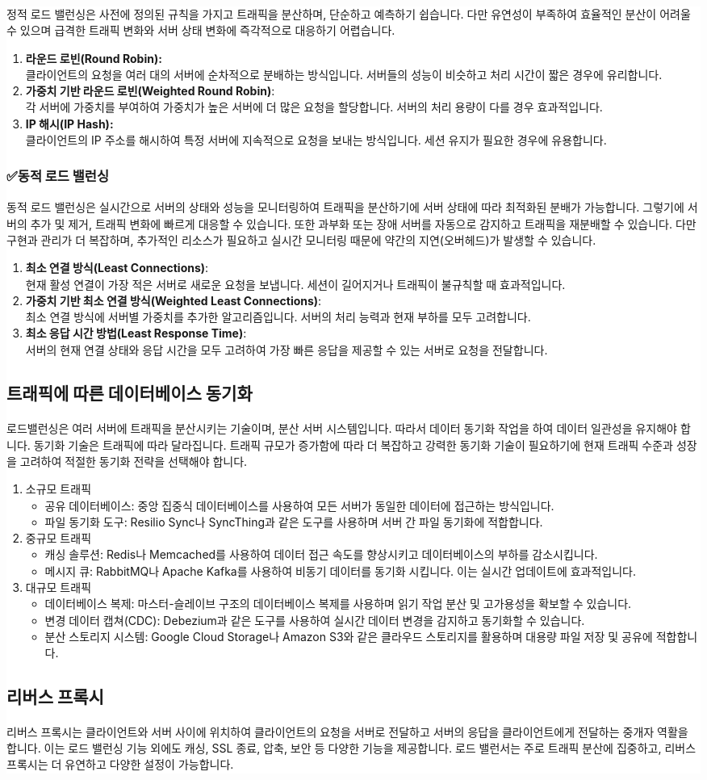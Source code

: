 정적 로드 밸런싱은 사전에 정의된 규칙을 가지고 트래픽을 분산하며, 단순하고 예측하기 쉽습니다. 다만 유연성이 부족하여 효율적인 분산이 어려울 수 있으며 급격한 트래픽 변화와 서버 상태 변화에 즉각적으로 대응하기 어렵습니다.

1.  **라운드 로빈(Round Robin):**  
클라이언트의 요청을 여러 대의 서버에 순차적으로 분배하는 방식입니다. 서버들의 성능이 비슷하고 처리 시간이 짧은 경우에 유리합니다.
2. **가중치 기반 라운드 로빈(Weighted Round Robin)**:  
각 서버에 가중치를 부여하여 가중치가 높은 서버에 더 많은 요청을 할당합니다. 서버의 처리 용량이 다를 경우 효과적입니다.
3. **IP 해시(IP Hash):**  
클라이언트의 IP 주소를 해시하여 특정 서버에 지속적으로 요청을 보내는 방식입니다. 세션 유지가 필요한 경우에 유용합니다.

### ✅동적 로드 밸런싱

동적 로드 밸런싱은 실시간으로 서버의 상태와 성능을 모니터링하여 트래픽을 분산하기에 서버 상태에 따라 최적화된 분배가 가능합니다. 그렇기에 서버의 추가 및 제거, 트래픽 변화에 빠르게 대응할 수 있습니다. 또한 과부화 또는 장애 서버를 자동으로 감지하고 트래픽을 재분배할 수 있습니다. 다만 구현과 관리가 더 복잡하며, 추가적인 리소스가 필요하고 실시간 모니터링 때문에 약간의 지연(오버헤드)가 발생할 수 있습니다.

1. **최소 연결 방식(Least Connections)**:  
현재 활성 연결이 가장 적은 서버로 새로운 요청을 보냅니다. 세션이 길어지거나 트래픽이 불규칙할 때 효과적입니다.
2. **가중치 기반 최소 연결 방식(Weighted Least Connections)**:  
최소 연결 방식에 서버별 가중치를 추가한 알고리즘입니다. 서버의 처리 능력과 현재 부하를 모두 고려합니다.
3. **최소 응답 시간 방법(Least Response Time)**:  
서버의 현재 연결 상태와 응답 시간을 모두 고려하여 가장 빠른 응답을 제공할 수 있는 서버로 요청을 전달합니다.

## 트래픽에 따른 데이터베이스 동기화

로드밸런싱은 여러 서버에 트래픽을 분산시키는 기술이며, 분산 서버 시스템입니다. 따라서 데이터 동기화 작업을 하여 데이터 일관성을 유지해야 합니다. 동기화 기술은 트래픽에 따라 달라집니다. 트래픽 규모가 증가함에 따라 더 복잡하고 강력한 동기화 기술이 필요하기에 현재 트래픽 수준과 성장을 고려하여 적절한 동기화 전략을 선택해야 합니다.

1. 소규모 트래픽
    - 공유 데이터베이스: 중앙 집중식 데이터베이스를 사용하여 모든 서버가 동일한 데이터에 접근하는 방식입니다.
    - 파일 동기화 도구: Resilio Sync나 SyncThing과 같은 도구를 사용하며 서버 간 파일 동기화에 적합합니다.
2. 중규모 트래픽
    - 캐싱 솔루션: Redis나 Memcached를 사용하여 데이터 접근 속도를 향상시키고 데이터베이스의 부하를 감소시킵니다.
    - 메시지 큐: RabbitMQ나 Apache Kafka를 사용하여 비동기 데이터를 동기화 시킵니다. 이는 실시간 업데이트에 효과적입니다.
3. 대규모 트래픽
    - 데이터베이스 복제: 마스터-슬레이브 구조의 데이터베이스 복제를 사용하며 읽기 작업 분산 및 고가용성을 확보할 수 있습니다.
    - 변경 데이터 캡쳐(CDC): Debezium과 같은 도구를 사용하여 실시간 데이터 변경을 감지하고 동기화할 수 있습니다.
    - 분산 스토리지 시스템: Google Cloud Storage나 Amazon S3와 같은 클라우드 스토리지를 활용하며 대용량 파일 저장 및 공유에 적합합니다.

## 리버스 프록시 

리버스 프록시는 클라이언트와 서버 사이에 위치하여 클라이언트의 요청을 서버로 전달하고 서버의 응답을 클라이언트에게 전달하는 중개자 역활을 합니다. 이는 로드 밸런싱 기능 외에도 캐싱, SSL 종료, 압축, 보안 등 다양한 기능을 제공합니다. 로드 밸런서는 주로 트래픽 분산에 집중하고, 리버스 프록시는 더 유연하고 다양한 설정이 가능합니다.
